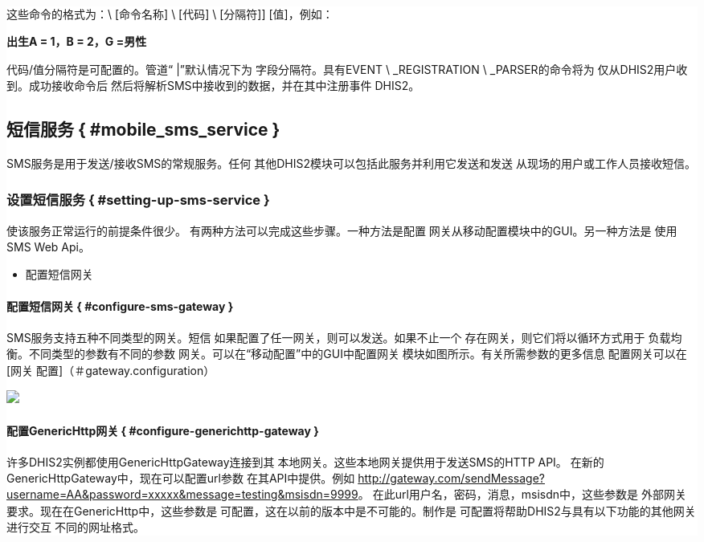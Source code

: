 这些命令的格式为：\ [命令名称\]
\ [代码\] \ [分隔符]] [值\]，例如：

**出生A = 1，B = 2，G =男性**

代码/值分隔符是可配置的。管道“ |”默认情况下为
字段分隔符。具有EVENT \ _REGISTRATION \ _PARSER的命令将为
仅从DHIS2用户收到。成功接收命令后
然后将解析SMS中接收到的数据，并在其中注册事件
DHIS2。

## 短信服务 { #mobile_sms_service } 

 

SMS服务是用于发送/接收SMS的常规服务。任何
其他DHIS2模块可以包括此服务并利用它发送和发送
从现场的用户或工作人员接收短信。

### 设置短信服务 { #setting-up-sms-service } 

使该服务正常运行的前提条件很少。
有两种方法可以完成这些步骤。一种方法是配置
网关从移动配置模块中的GUI。另一种方法是
使用SMS Web Api。

  - 配置短信网关

#### 配置短信网关 { #configure-sms-gateway } 

SMS服务支持五种不同类型的网关。短信
如果配置了任一网关，则可以发送。如果不止一个
存在网关，则它们将以循环方式用于
负载均衡。不同类型的参数有不同的参数
网关。可以在“移动配置”中的GUI中配置网关
模块如图所示。有关所需参数的更多信息
配置网关可以在[网关
配置]（＃gateway.configuration）


![](resources/images/dhis2_mobile_sms/gateway_configurations.png)

#### 配置GenericHttp网关 { #configure-generichttp-gateway } 

许多DHIS2实例都使用GenericHttpGateway连接到其
本地网关。这些本地网关提供用于发送SMS的HTTP API。
在新的GenericHttpGateway中，现在可以配置url参数
在其API中提供。例如
 <http://gateway.com/sendMessage?username=AA&password=xxxxx&message=testing&msisdn=9999>。
在此url用户名，密码，消息，msisdn中，这些参数是
外部网关要求。现在在GenericHttp中，这些参数是
可配置，这在以前的版本中是不可能的。制作是
可配置将帮助DHIS2与具有以下功能的其他网关进行交互
不同的网址格式。
